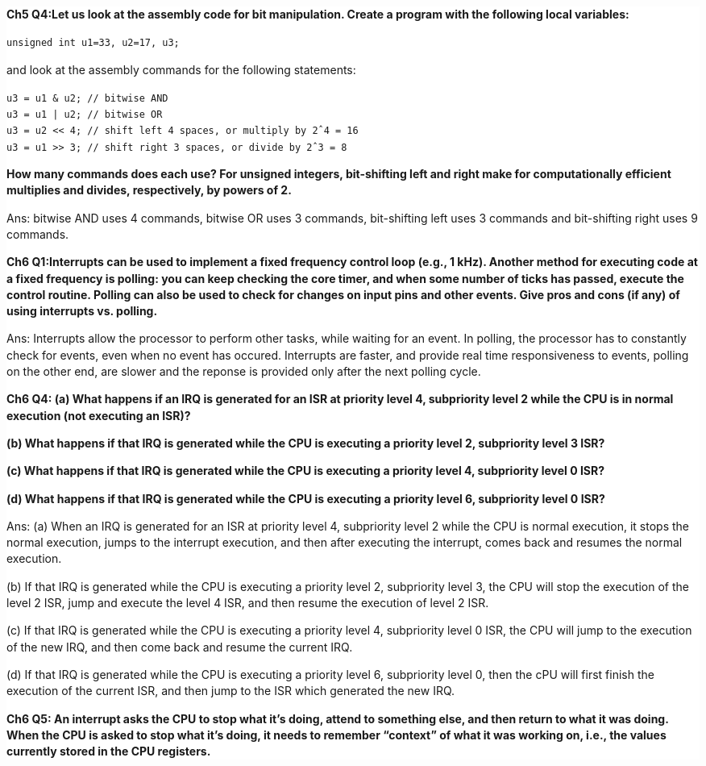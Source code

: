 **Ch5 Q4:Let us look at the assembly code for bit manipulation. Create a program with the following local variables:**
```
unsigned int u1=33, u2=17, u3;
```
and look at the assembly commands for the following statements:
```
u3 = u1 & u2; // bitwise AND
u3 = u1 | u2; // bitwise OR
u3 = u2 << 4; // shift left 4 spaces, or multiply by 2ˆ4 = 16
u3 = u1 >> 3; // shift right 3 spaces, or divide by 2ˆ3 = 8
```
**How many commands does each use? For unsigned integers, bit-shifting left and right make for computationally efficient multiplies and divides, respectively, by powers of 2.**

Ans: bitwise AND uses 4 commands, bitwise OR uses 3 commands, bit-shifting left uses 3 commands and bit-shifting right uses 9 commands.

**Ch6 Q1:Interrupts can be used to implement a fixed frequency control loop (e.g., 1 kHz). Another method for executing code at a fixed frequency is polling: you can keep checking the core timer, and when some number of ticks has passed, execute the control routine. Polling can also be used to check for changes on input pins and other events. Give pros and cons (if any) of using interrupts vs. polling.**

Ans: Interrupts allow the processor to perform other tasks, while waiting for an event. In polling, the processor has to constantly check for events, even when no event has occured. Interrupts are faster, and provide real time responsiveness to events, polling on the other end, are slower and the reponse is provided only after the next polling cycle.

**Ch6 Q4: (a) What happens if an IRQ is generated for an ISR at priority level 4, subpriority level 2 while the CPU is in normal execution (not executing an ISR)?**

**(b) What happens if that IRQ is generated while the CPU is executing a priority level 2, subpriority level 3 ISR?**

**(c) What happens if that IRQ is generated while the CPU is executing a priority level 4, subpriority level 0 ISR?**

**(d) What happens if that IRQ is generated while the CPU is executing a priority level 6, subpriority level 0 ISR?**

Ans: (a) When an IRQ is generated for an ISR at priority level 4, subpriority level 2 while the CPU is normal execution, it stops the normal execution, jumps to the interrupt execution, and then after executing the interrupt, comes back and resumes the normal execution.

(b) If that IRQ is generated while the CPU is executing a priority level 2, subpriority level 3, the CPU will stop the execution of the level 2 ISR, jump and execute the level 4 ISR, and then resume the execution of level 2 ISR.

(c) If that IRQ is generated while the CPU is executing a priority level 4, subpriority level 0 ISR, the CPU will jump to the execution of the new IRQ, and then come back and resume the current IRQ.

(d) If that IRQ is generated while the CPU is executing a priority level 6, subpriority level 0, then the cPU will first finish the execution of the current ISR, and then jump to the ISR which generated the new IRQ.

**Ch6 Q5: An interrupt asks the CPU to stop what it’s doing, attend to something else, and then return to what it was doing. When the CPU is asked to stop what it’s doing, it needs to remember “context” of what it was working on, i.e., the values currently stored in the CPU registers.**
